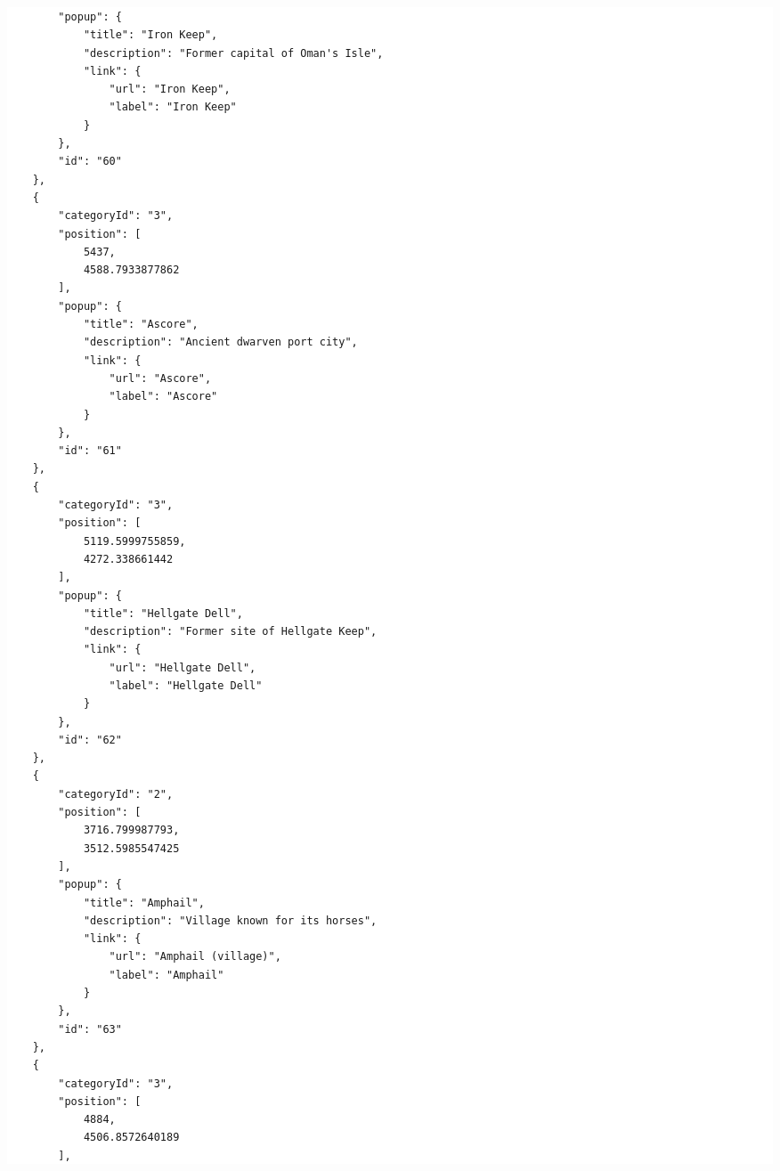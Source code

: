             "popup": {
                "title": "Iron Keep",
                "description": "Former capital of Oman's Isle",
                "link": {
                    "url": "Iron Keep",
                    "label": "Iron Keep"
                }
            },
            "id": "60"
        },
        {
            "categoryId": "3",
            "position": [
                5437,
                4588.7933877862
            ],
            "popup": {
                "title": "Ascore",
                "description": "Ancient dwarven port city",
                "link": {
                    "url": "Ascore",
                    "label": "Ascore"
                }
            },
            "id": "61"
        },
        {
            "categoryId": "3",
            "position": [
                5119.5999755859,
                4272.338661442
            ],
            "popup": {
                "title": "Hellgate Dell",
                "description": "Former site of Hellgate Keep",
                "link": {
                    "url": "Hellgate Dell",
                    "label": "Hellgate Dell"
                }
            },
            "id": "62"
        },
        {
            "categoryId": "2",
            "position": [
                3716.799987793,
                3512.5985547425
            ],
            "popup": {
                "title": "Amphail",
                "description": "Village known for its horses",
                "link": {
                    "url": "Amphail (village)",
                    "label": "Amphail"
                }
            },
            "id": "63"
        },
        {
            "categoryId": "3",
            "position": [
                4884,
                4506.8572640189
            ],